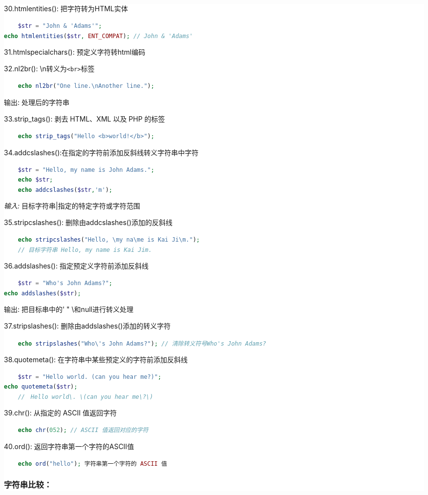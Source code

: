 30.htmlentities(): 把字符转为HTML实体
```php
    $str = "John & 'Adams'";
echo htmlentities($str, ENT_COMPAT); // John & 'Adams'
```
31.htmlspecialchars(): 预定义字符转html编码

32.nl2br(): \n转义为`<br>`标签
```php
    echo nl2br("One line.\nAnother line.");
```
输出: 处理后的字符串

33.strip_tags(): 剥去 HTML、XML 以及 PHP 的标签
```php
    echo strip_tags("Hello <b>world!</b>"); 　
```
34.addcslashes():在指定的字符前添加反斜线转义字符串中字符
```php
    $str = "Hello, my name is John Adams.";
    echo $str;
    echo addcslashes($str,'m');
```
*输入:*
目标字符串|指定的特定字符或字符范围

35.stripcslashes(): 删除由addcslashes()添加的反斜线
```php
    echo stripcslashes("Hello, \my na\me is Kai Ji\m.");
    // 目标字符串 Hello, my name is Kai Jim.
```
36.addslashes(): 指定预定义字符前添加反斜线
```php
    $str = "Who's John Adams?";
echo addslashes($str);
```
输出: 把目标串中的' " \和null进行转义处理

37.stripslashes(): 删除由addslashes()添加的转义字符
```php
    echo stripslashes("Who\'s John Adams?"); // 清除转义符号Who's John Adams?
```
38.quotemeta(): 在字符串中某些预定义的字符前添加反斜线
```php
    $str = "Hello world. (can you hear me?)";
echo quotemeta($str);
    //　Hello world\. \(can you hear me\?\)
```
39.chr(): 从指定的 ASCII 值返回字符
```php
    echo chr(052); // ASCII 值返回对应的字符
```
40.ord(): 返回字符串第一个字符的ASCII值
```php
    echo ord("hello"); 字符串第一个字符的 ASCII 值
```
### **字符串比较：**
